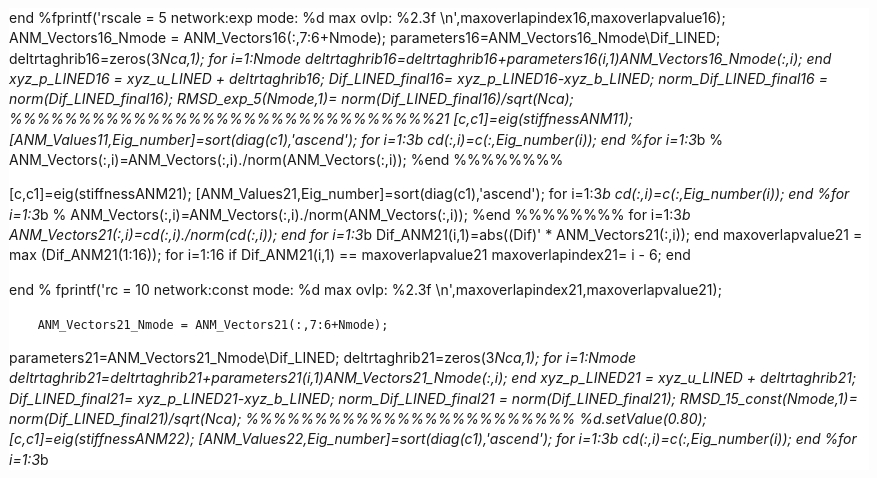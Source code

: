 end
    %fprintf('rscale = 5 network:exp mode: %d max ovlp: %2.3f \n',maxoverlapindex16,maxoverlapvalue16);
        ANM_Vectors16_Nmode = ANM_Vectors16(:,7:6+Nmode);
   parameters16=ANM_Vectors16_Nmode\Dif_LINED;
  deltrtaghrib16=zeros(3*Nca,1);
   for i=1:Nmode
       deltrtaghrib16=deltrtaghrib16+parameters16(i,1)*ANM_Vectors16_Nmode(:,i);
    end
   xyz_p_LINED16 = xyz_u_LINED + deltrtaghrib16;
   Dif_LINED_final16= xyz_p_LINED16-xyz_b_LINED;
   norm_Dif_LINED_final16 = norm(Dif_LINED_final16);
   RMSD_exp_5(Nmode,1)= norm(Dif_LINED_final16)/sqrt(Nca);
 %%%%%%%%%%%%%%%%%%%%%%%%%%%%%%%21
 [c,c1]=eig(stiffnessANM11);
[ANM_Values11,Eig_number]=sort(diag(c1),'ascend');
for i=1:3*b
    cd(:,i)=c(:,Eig_number(i));
end
%for i=1:3*b
   % ANM_Vectors(:,i)=ANM_Vectors(:,i)./norm(ANM_Vectors(:,i));
%end
%%%%%%%%

[c,c1]=eig(stiffnessANM21);
[ANM_Values21,Eig_number]=sort(diag(c1),'ascend');
for i=1:3*b
    cd(:,i)=c(:,Eig_number(i));
end
%for i=1:3*b
   % ANM_Vectors(:,i)=ANM_Vectors(:,i)./norm(ANM_Vectors(:,i));
%end
%%%%%%%%
for i=1:3*b
   ANM_Vectors21(:,i)=cd(:,i)./norm(cd(:,i));
end
for i=1:3*b
    Dif_ANM21(i,1)=abs((Dif)' * ANM_Vectors21(:,i));
end
maxoverlapvalue21 = max (Dif_ANM21(1:16));
for i=1:16
    if Dif_ANM21(i,1) == maxoverlapvalue21
        maxoverlapindex21= i - 6;
    end 
    
end
   % fprintf('rc = 10 network:const mode: %d max ovlp: %2.3f \n',maxoverlapindex21,maxoverlapvalue21);
    
        ANM_Vectors21_Nmode = ANM_Vectors21(:,7:6+Nmode);
   parameters21=ANM_Vectors21_Nmode\Dif_LINED;
  deltrtaghrib21=zeros(3*Nca,1);
   for i=1:Nmode
       deltrtaghrib21=deltrtaghrib21+parameters21(i,1)*ANM_Vectors21_Nmode(:,i);
    end
   xyz_p_LINED21 = xyz_u_LINED + deltrtaghrib21;
   Dif_LINED_final21= xyz_p_LINED21-xyz_b_LINED;
   norm_Dif_LINED_final21 = norm(Dif_LINED_final21);
   RMSD_15_const(Nmode,1)= norm(Dif_LINED_final21)/sqrt(Nca);
   %%%%%%%%%%%%%%%%%%%%%%%%
   %d.setValue(0.80);
   [c,c1]=eig(stiffnessANM22);
[ANM_Values22,Eig_number]=sort(diag(c1),'ascend');
for i=1:3*b
    cd(:,i)=c(:,Eig_number(i));
end
%for i=1:3*b